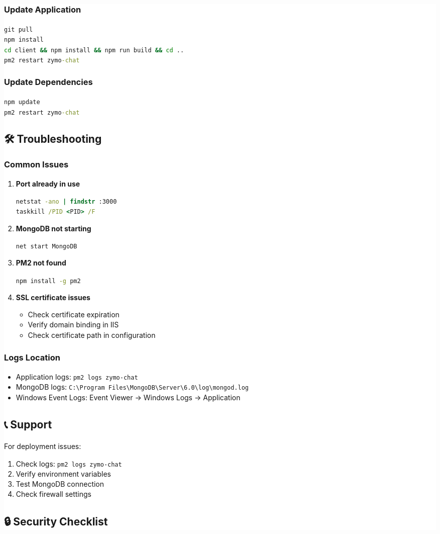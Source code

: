 ### Update Application
```cmd
git pull
npm install
cd client && npm install && npm run build && cd ..
pm2 restart zymo-chat
```

### Update Dependencies
```cmd
npm update
pm2 restart zymo-chat
```

## 🛠️ Troubleshooting

### Common Issues

1. **Port already in use**
   ```cmd
   netstat -ano | findstr :3000
   taskkill /PID <PID> /F
   ```

2. **MongoDB not starting**
   ```cmd
   net start MongoDB
   ```

3. **PM2 not found**
   ```cmd
   npm install -g pm2
   ```

4. **SSL certificate issues**
   - Check certificate expiration
   - Verify domain binding in IIS
   - Check certificate path in configuration

### Logs Location
- Application logs: `pm2 logs zymo-chat`
- MongoDB logs: `C:\Program Files\MongoDB\Server\6.0\log\mongod.log`
- Windows Event Logs: Event Viewer → Windows Logs → Application

## 📞 Support

For deployment issues:
1. Check logs: `pm2 logs zymo-chat`
2. Verify environment variables
3. Test MongoDB connection
4. Check firewall settings

## 🔒 Security Checklist
